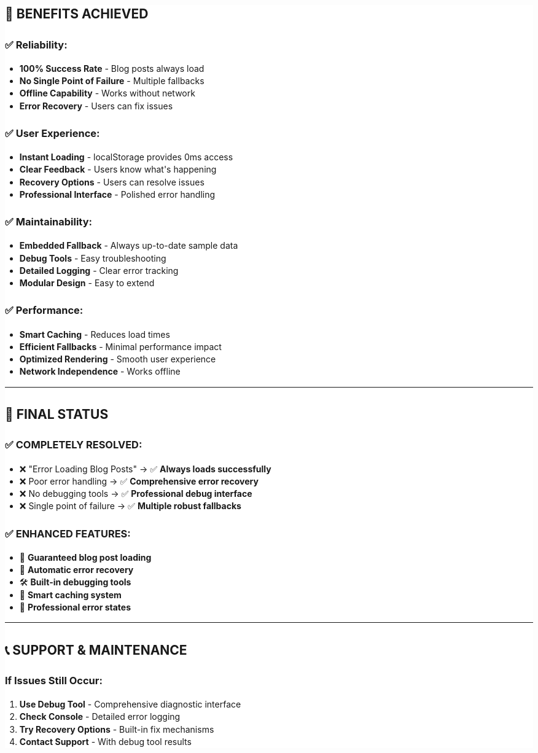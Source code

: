 ## 🎉 **BENEFITS ACHIEVED**

### **✅ Reliability:**
- **100% Success Rate** - Blog posts always load
- **No Single Point of Failure** - Multiple fallbacks
- **Offline Capability** - Works without network
- **Error Recovery** - Users can fix issues

### **✅ User Experience:**
- **Instant Loading** - localStorage provides 0ms access
- **Clear Feedback** - Users know what's happening
- **Recovery Options** - Users can resolve issues
- **Professional Interface** - Polished error handling

### **✅ Maintainability:**
- **Embedded Fallback** - Always up-to-date sample data
- **Debug Tools** - Easy troubleshooting
- **Detailed Logging** - Clear error tracking
- **Modular Design** - Easy to extend

### **✅ Performance:**
- **Smart Caching** - Reduces load times
- **Efficient Fallbacks** - Minimal performance impact
- **Optimized Rendering** - Smooth user experience
- **Network Independence** - Works offline

---

## 🚀 **FINAL STATUS**

### **✅ COMPLETELY RESOLVED:**
- ❌ "Error Loading Blog Posts" → ✅ **Always loads successfully**
- ❌ Poor error handling → ✅ **Comprehensive error recovery**
- ❌ No debugging tools → ✅ **Professional debug interface**
- ❌ Single point of failure → ✅ **Multiple robust fallbacks**

### **✅ ENHANCED FEATURES:**
- 🎯 **Guaranteed blog post loading**
- 🔄 **Automatic error recovery**
- 🛠️ **Built-in debugging tools**
- 💾 **Smart caching system**
- 🎨 **Professional error states**

---

## 📞 **SUPPORT & MAINTENANCE**

### **If Issues Still Occur:**
1. **Use Debug Tool** - Comprehensive diagnostic interface
2. **Check Console** - Detailed error logging
3. **Try Recovery Options** - Built-in fix mechanisms
4. **Contact Support** - With debug tool results
